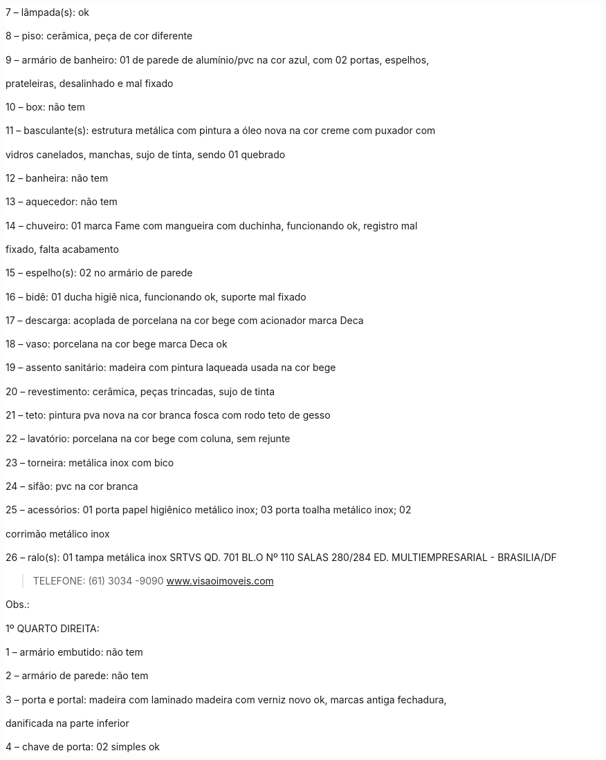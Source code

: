 7 – lâmpada(s): ok 

8 – piso: cerâmica, peça de cor diferente 

9 – armário de banheiro: 01 de parede de alumínio/pvc na cor azul, com 02 portas, espelhos, 

prateleiras, desalinhado e mal fixado 

10 – box: não tem 

11 – basculante(s): estrutura metálica com pintura a óleo nova na cor creme com puxador com 

vidros canelados, manchas, sujo de tinta, sendo 01 quebrado 

12 – banheira: não tem 

13 – aquecedor: não tem 

14 – chuveiro: 01 marca Fame com mangueira com duchinha, funcionando ok, registro mal 

fixado, falta acabamento 

15 – espelho(s): 02 no armário de parede 

16 – bidê: 01 ducha higiê nica, funcionando ok, suporte mal fixado 

17 – descarga: acoplada de porcelana na cor bege com acionador marca Deca 

18 – vaso: porcelana na cor bege marca Deca ok 

19 – assento sanitário: madeira com pintura laqueada usada na cor bege 

20 – revestimento: cerâmica, peças trincadas, sujo de tinta 

21 – teto: pintura pva nova na cor branca fosca com rodo teto de gesso 

22 – lavatório: porcelana na cor bege com coluna, sem rejunte 

23 – torneira: metálica inox com bico 

24 – sifão: pvc na cor branca 

25 – acessórios: 01 porta papel higiênico metálico inox; 03 porta toalha metálico inox; 02 

corrimão metálico inox 

26 – ralo(s): 01 tampa metálica inox SRTVS QD. 701 BL.O Nº 110 SALAS 280/284 ED. MULTIEMPRESARIAL - BRASILIA/DF   

> TELEFONE: (61) 3034 -9090
> www.visaoimoveis.com

Obs.: 

1º QUARTO DIREITA: 

1 – armário embutido: não tem 

2 – armário de parede: não tem 

3 – porta e portal: madeira com laminado madeira com verniz novo ok, marcas antiga fechadura, 

danificada na parte inferior 

4 – chave de porta: 02 simples ok 
